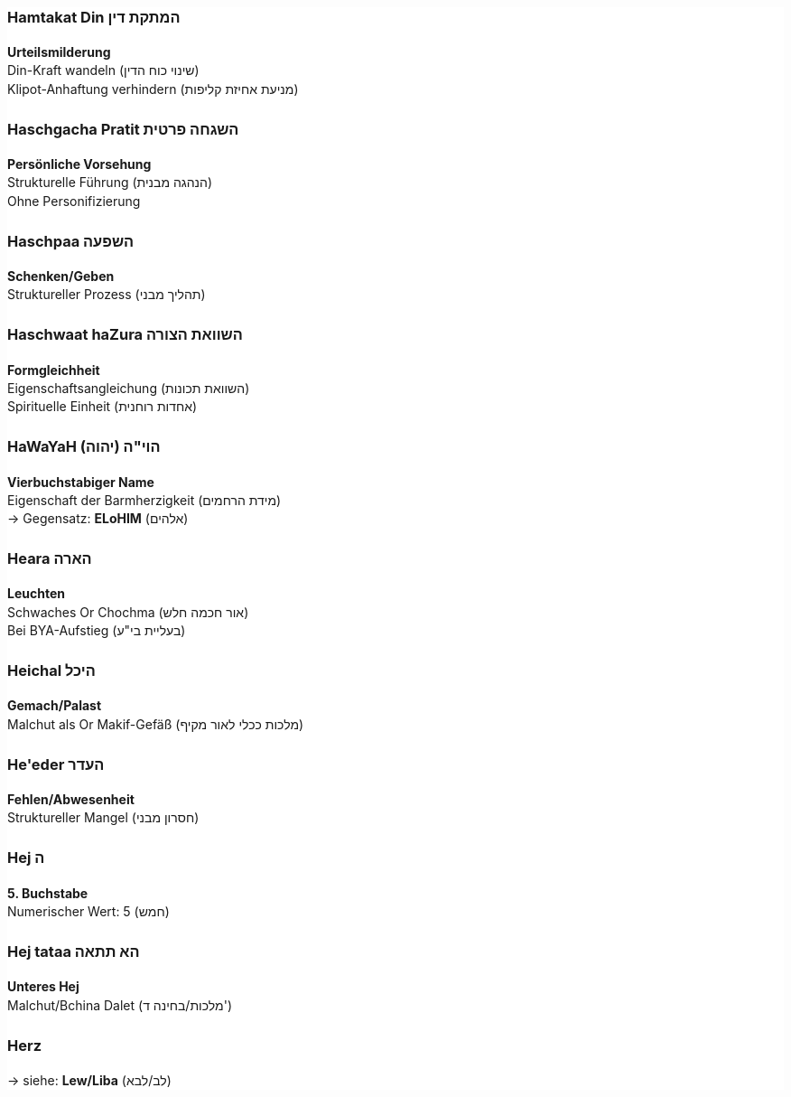 ### Hamtakat Din המתקת דין
**Urteilsmilderung**  
Din-Kraft wandeln (שינוי כוח הדין)  
Klipot-Anhaftung verhindern (מניעת אחיזת קליפות)

### Haschgacha Pratit השגחה פרטית
**Persönliche Vorsehung**  
Strukturelle Führung (הנהגה מבנית)  
Ohne Personifizierung

### Haschpaa השפעה
**Schenken/Geben**  
Struktureller Prozess (תהליך מבני)

### Haschwaat haZura השוואת הצורה
**Formgleichheit**  
Eigenschaftsangleichung (השוואת תכונות)  
Spirituelle Einheit (אחדות רוחנית)

### HaWaYaH הוי"ה (יהוה)
**Vierbuchstabiger Name**  
Eigenschaft der Barmherzigkeit (מידת הרחמים)  
→ Gegensatz: **ELoHIM** (אלהים)

### Heara הארה
**Leuchten**  
Schwaches Or Chochma (אור חכמה חלש)  
Bei BYA-Aufstieg (בעליית בי"ע)

### Heichal היכל
**Gemach/Palast**  
Malchut als Or Makif-Gefäß (מלכות ככלי לאור מקיף)

### He'eder העדר
**Fehlen/Abwesenheit**  
Struktureller Mangel (חסרון מבני)

### Hej ה
**5. Buchstabe**  
Numerischer Wert: 5 (חמש)

### Hej tataa הא תתאה
**Unteres Hej**  
Malchut/Bchina Dalet (מלכות/בחינה ד')

### Herz
→ siehe: **Lew/Liba** (לב/לבא)
